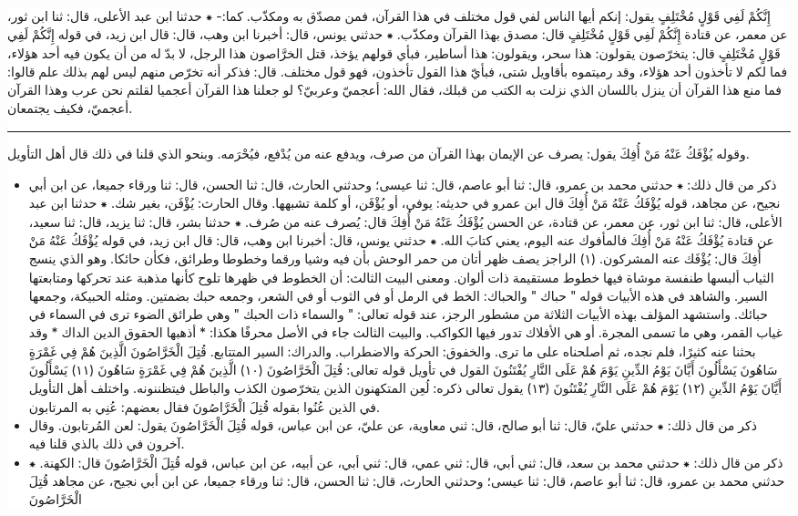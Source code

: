 إِنَّكُمْ لَفِي قَوْلٍ مُخْتَلِفٍ
يقول: إنكم أيها الناس لفي قول مختلف في هذا القرآن، فمن مصدّق به ومكذّب.
كما:-
⁕ حدثنا ابن عبد الأعلى، قال: ثنا ابن ثور، عن معمر، عن قتادة
إِنَّكُمْ لَفِي قَوْلٍ مُخْتَلِفٍ
قال: مصدق بهذا القرآن ومكذّب.
⁕ حدثني يونس، قال: أخبرنا ابن وهب، قال: قال ابن زيد، في قوله
إِنَّكُمْ لَفِي قَوْلٍ مُخْتَلِفٍ
قال: يتخرّصون يقولون: هذا سحر، ويقولون: هذا أساطير، فبأي قولهم يؤخذ، قتل الخرَّاصون هذا الرجل، لا بدّ له من أن يكون فيه أحد هؤلاء، فما لكم لا تأخذون أحد هؤلاء، وقد رميتموه بأقاويل شتى، فبأيّ هذا القول تأخذون، فهو قول مختلف. قال: فذكر أنه تخرّص منهم ليس لهم بذلك علم قالوا: فما منع هذا القرآن أن ينزل باللسان الذي نزلت به الكتب من قبلك، فقال الله: أعجميّ وعربيّ؟ لو جعلنا هذا القرآن أعجميا لقلتم نحن عرب وهذا القرآن أعجميّ، فكيف يجتمعان.
* * *
وقوله
يُؤْفَكُ عَنْهُ مَنْ أُفِكَ
يقول: يصرف عن الإيمان بهذا القرآن من صرف، ويدفع عنه من يُدْفع، فيُحْرَمه.
وبنحو الذي قلنا في ذلك قال أهل التأويل.
* ذكر من قال ذلك:
⁕ حدثني محمد بن عمرو، قال: ثنا أبو عاصم، قال: ثنا عيسى؛ وحدثني الحارث، قال: ثنا الحسن، قال: ثنا ورقاء جميعا، عن ابن أبي نجيح، عن مجاهد، قوله
يُؤْفَكُ عَنْهُ مَنْ أُفِكَ
قال ابن عمرو في حديثه: يوفي، أو يُؤْفَن، أو كلمة تشبهها. وقال الحارث: يُؤْفَن، بغير شك.
⁕ حدثنا ابن عبد الأعلى، قال: ثنا ابن ثور، عن معمر، عن قتادة، عن الحسن
يُؤْفَكُ عَنْهُ مَنْ أُفِكَ
قال: يُصرف عنه من صُرف.
⁕ حدثنا بشر، قال: ثنا يزيد، قال: ثنا سعيد، عن قتادة
يُؤْفَكُ عَنْهُ مَنْ أُفِكَ
فالمأفوك عنه اليوم، يعني كتابَ الله.
⁕ حدثني يونس، قال: أخبرنا ابن وهب، قال: قال ابن زيد، في قوله
يُؤْفَكُ عَنْهُ مَنْ أُفِكَ
قال: يُؤْفَك عنه المشركون.
(١)
الراجز يصف ظهر أتان من حمر الوحش بأن فيه وشيا ورقما وخطوطا وطرائق، فكأن حائكا. وهو الذي ينسج الثياب ألبسها طنفسة موشاة فيها خطوط مستقيمة ذات ألوان. ومعنى البيت الثالث: أن الخطوط في ظهرها تلوح كأنها مذهبة عند تحركها ومتابعتها السير. والشاهد في هذه الأبيات قوله " حباك " والحباك: الخط في الرمل أو في الثوب أو في الشعر، وجمعه حبك بضمتين. ومثله الحبيكة، وجمعها حبائك. واستشهد المؤلف بهذه الأبيات الثلاثة من مشطور الرجز، عند قوله تعالى: " والسماء ذات الحبك " وهي طرائق الضوء ترى في السماء في غياب القمر، وهي ما تسمى المجرة. أو هي الأفلاك تدور فيها الكواكب. والبيت الثالث جاء في الأصل محرفًا هكذا: * أذهبها الحقوق الدين الداك *
وقد بحثنا عنه كثيرًا، فلم نجده، ثم أصلحناه على ما ترى. والخفوق: الحركة والاضطراب. والدراك: السير المتتابع.
قُتِلَ الْخَرَّاصُونَ
الَّذِينَ هُمْ فِي غَمْرَةٍ سَاهُونَ
يَسْأَلُونَ أَيَّانَ يَوْمُ الدِّينِ
يَوْمَ هُمْ عَلَى النَّارِ يُفْتَنُونَ
القول في تأويل قوله تعالى: قُتِلَ الْخَرَّاصُونَ (١٠) الَّذِينَ هُمْ فِي غَمْرَةٍ سَاهُونَ (١١) يَسْأَلُونَ أَيَّانَ يَوْمُ الدِّينِ (١٢) يَوْمَ هُمْ عَلَى النَّارِ يُفْتَنُونَ (١٣) 
يقول تعالى ذكره: لُعِن المتكهنون الذين يتخرّصون الكذب والباطل فيتظننونه.
واختلف أهل التأويل في الذين عُنُوا بقوله
قُتِلَ الْخَرَّاصُونَ
فقال بعضهم: عُنِي به المرتابون.
* ذكر من قال ذلك:
⁕ حدثني عليّ، قال: ثنا أبو صالح، قال: ثني معاوية، عن عليّ، عن ابن عباس، قوله
قُتِلَ الْخَرَّاصُونَ
يقول: لعن المُرتابون.
وقال آخرون في ذلك بالذي قلنا فيه.
* ذكر من قال ذلك:
⁕ حدثني محمد بن سعد، قال: ثني أبي، قال: ثني عمي، قال: ثني أبي، عن أبيه، عن ابن عباس، قوله
قُتِلَ الْخَرَّاصُونَ
قال: الكهنة.
⁕ حدثني محمد بن عمرو، قال: ثنا أبو عاصم، قال: ثنا عيسى؛ وحدثني الحارث، قال: ثنا الحسن، قال: ثنا ورقاء جميعا، عن ابن أبي نجيح، عن مجاهد
قُتِلَ الْخَرَّاصُونَ